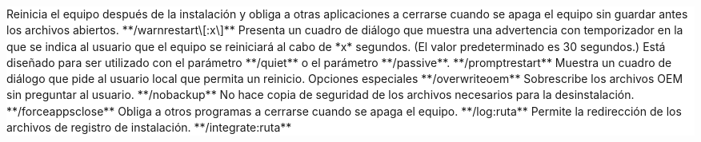 </td>
<td style="border:1px solid black;">
Reinicia el equipo después de la instalación y obliga a otras aplicaciones a cerrarse cuando se apaga el equipo sin guardar antes los archivos abiertos.
</td>
</tr>
<tr class="alternateRow">
<td style="border:1px solid black;">
**/warnrestart\[:x\]**
</td>
<td style="border:1px solid black;">
Presenta un cuadro de diálogo que muestra una advertencia con temporizador en la que se indica al usuario que el equipo se reiniciará al cabo de *x* segundos. (El valor predeterminado es 30 segundos.) Está diseñado para ser utilizado con el parámetro **/quiet** o el parámetro **/passive**.
</td>
</tr>
<tr>
<td style="border:1px solid black;">
**/promptrestart**
</td>
<td style="border:1px solid black;">
Muestra un cuadro de diálogo que pide al usuario local que permita un reinicio.
</td>
</tr>
<tr>
<th colspan="2" style="border:1px solid black;">
Opciones especiales
</th>
</tr>
<tr class="alternateRow">
<td style="border:1px solid black;">
**/overwriteoem**
</td>
<td style="border:1px solid black;">
Sobrescribe los archivos OEM sin preguntar al usuario.
</td>
</tr>
<tr>
<td style="border:1px solid black;">
**/nobackup**
</td>
<td style="border:1px solid black;">
No hace copia de seguridad de los archivos necesarios para la desinstalación.
</td>
</tr>
<tr class="alternateRow">
<td style="border:1px solid black;">
**/forceappsclose**
</td>
<td style="border:1px solid black;">
Obliga a otros programas a cerrarse cuando se apaga el equipo.
</td>
</tr>
<tr>
<td style="border:1px solid black;">
**/log:ruta**
</td>
<td style="border:1px solid black;">
Permite la redirección de los archivos de registro de instalación.
</td>
</tr>
<tr class="alternateRow">
<td style="border:1px solid black;">
**/integrate:ruta**